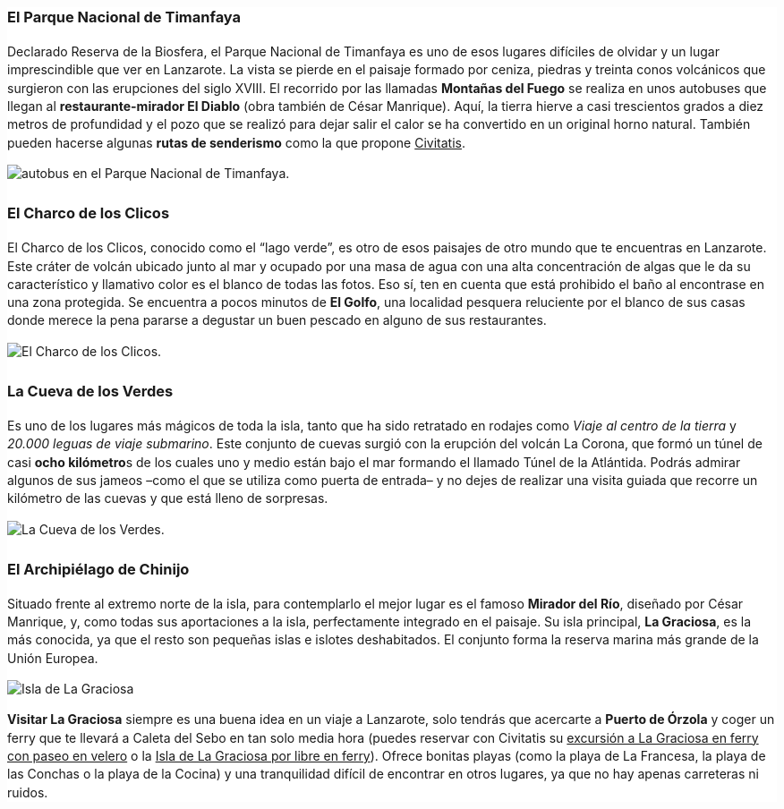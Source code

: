 ### El Parque Nacional de Timanfaya

Declarado Reserva de la Biosfera, el Parque Nacional de Timanfaya es uno de esos lugares 
difíciles de olvidar y un lugar imprescindible que ver en Lanzarote. La vista se pierde 
en el paisaje formado por ceniza, piedras y treinta conos volcánicos que surgieron con 
las erupciones del siglo XVIII. El recorrido por las llamadas **Montañas del Fuego** se 
realiza en unos autobuses que llegan al **restaurante-mirador El Diablo** (obra también 
de César Manrique). Aquí, la tierra hierve a casi trescientos grados a diez metros de 
profundidad y el pozo que se realizó para dejar salir el calor se ha convertido en un 
original horno natural. También pueden hacerse algunas **rutas de senderismo** como la 
que propone [Civitatis](https://www.civitatis.com/es/tinajo/senderismo-parque-natural-volcanes/?aid=10211). 

![autobus en el Parque Nacional de Timanfaya.](https://fotos.etheriamagazine.com/2023/02/Lanzarote-timanfaya.jpg "Paisaje del Parque Nacional de Timanfaya.")

### El Charco de los Clicos

El Charco de los Clicos, conocido como el “lago verde”, es otro de esos paisajes de otro 
mundo que te encuentras en Lanzarote. Este cráter de volcán ubicado junto al mar y 
ocupado por una masa de agua con una alta concentración de algas que le da su 
característico y llamativo color es el blanco de todas las fotos. Eso sí, ten en cuenta 
que está prohibido el baño al encontrase en una zona protegida. Se encuentra a pocos 
minutos de **El Golfo**, una localidad pesquera reluciente por el blanco de sus casas 
donde merece la pena pararse a degustar un buen pescado en alguno de sus restaurantes. 

![El Charco de los Clicos.](https://fotos.etheriamagazine.com/2023/02/lanzarote-laguna-verde.jpg "El Charco de los Clicos.")

### La Cueva de los Verdes

Es uno de los lugares más mágicos de toda la isla, tanto que ha sido retratado en 
rodajes como _Viaje al centro de la tierra_ y _20.000 leguas de viaje submarino_. Este 
conjunto de cuevas surgió con la erupción del volcán La Corona, que formó un túnel de 
casi **ocho kilómetro**s de los cuales uno y medio están bajo el mar formando el llamado 
Túnel de la Atlántida. Podrás admirar algunos de sus jameos –como el que se utiliza como 
puerta de entrada– y no dejes de realizar una visita guiada que recorre un kilómetro de 
las cuevas y que está lleno de sorpresas. 

![La Cueva de los Verdes.](https://fotos.etheriamagazine.com/2023/02/lanzarote-cueva-verdes.jpg "La Cueva de los Verdes. © Jorge Fernández Salas.")

### El Archipiélago de Chinijo

Situado frente al extremo norte de la isla, para contemplarlo el mejor lugar es el 
famoso **Mirador del Río**, diseñado por César Manrique, y, como todas sus aportaciones 
a la isla, perfectamente integrado en el paisaje. Su isla principal, **La Graciosa**, es 
la más conocida, ya que el resto son pequeñas islas e islotes deshabitados. El conjunto 
forma la reserva marina más grande de la Unión Europea. 

![Isla de La Graciosa](https://fotos.etheriamagazine.com/2023/02/lanzarote-chinijo-archipelago.jpg "Archipiélago de Chinijo.")

**Visitar La Graciosa** siempre es una buena idea en un viaje a Lanzarote, solo tendrás 
que acercarte a **Puerto de Órzola** y coger un ferry que te llevará a Caleta del Sebo 
en tan solo media hora (puedes reservar con Civitatis su [excursión a La Graciosa en 
ferry con paseo en 
velero](https://www.civitatis.com/es/orzola/excursion-isla-graciosa/?aid=10211) o la [Isla 
de La Graciosa por libre en 
ferry](https://www.civitatis.com/es/arrecife/ferry-isla-la-graciosa/?aid=10211)). Ofrece 
bonitas playas (como la playa de La Francesa, la playa de las Conchas o la playa de la 
Cocina) y una tranquilidad difícil de encontrar en otros lugares, ya que no hay apenas 
carreteras ni ruidos. 
